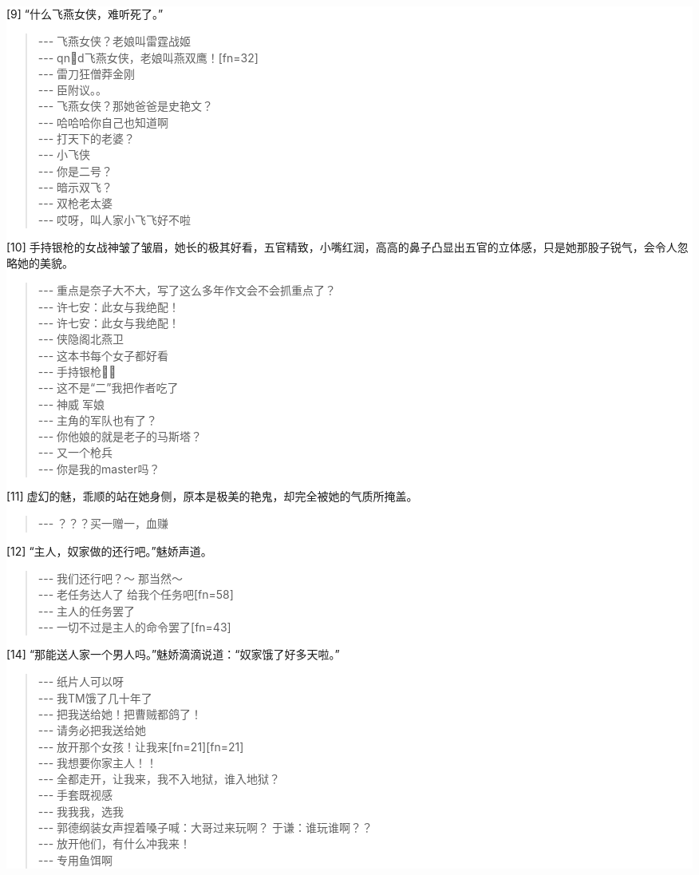 [9] “什么飞燕女侠，难听死了。”
>--- 飞燕女侠？老娘叫雷霆战姬<br>
>--- qn🐎d飞燕女侠，老娘叫燕双鹰！[fn=32]<br>
>--- 雷刀狂僧莽金刚<br>
>--- 臣附议。。<br>
>--- 飞燕女侠？那她爸爸是史艳文？<br>
>--- 哈哈哈你自己也知道啊<br>
>--- 打天下的老婆？<br>
>--- 小飞侠<br>
>--- 你是二号？<br>
>--- 暗示双飞？<br>
>--- 双枪老太婆<br>
>--- 哎呀，叫人家小飞飞好不啦<br>

[10] 手持银枪的女战神皱了皱眉，她长的极其好看，五官精致，小嘴红润，高高的鼻子凸显出五官的立体感，只是她那股子锐气，会令人忽略她的美貌。
>--- 重点是奈子大不大，写了这么多年作文会不会抓重点了？<br>
>--- 许七安：此女与我绝配！<br>
>--- 许七安：此女与我绝配！<br>
>--- 侠隐阁北燕卫<br>
>--- 这本书每个女子都好看<br>
>--- 手持银枪👌🏻<br>
>--- 这不是“二”我把作者吃了<br>
>--- 神威 军娘<br>
>--- 主角的军队也有了？<br>
>--- 你他娘的就是老子的马斯塔？<br>
>--- 又一个枪兵<br>
>--- 你是我的master吗？<br>

[11] 虚幻的魅，乖顺的站在她身侧，原本是极美的艳鬼，却完全被她的气质所掩盖。
>--- ？？？买一赠一，血赚<br>

[12] “主人，奴家做的还行吧。”魅娇声道。
>--- 我们还行吧？～
那当然～<br>
>--- 老任务达人了  给我个任务吧[fn=58]<br>
>--- 主人的任务罢了<br>
>--- 一切不过是主人的命令罢了[fn=43]<br>

[14] “那能送人家一个男人吗。”魅娇滴滴说道：“奴家饿了好多天啦。”
>--- 纸片人可以呀<br>
>--- 我TM饿了几十年了<br>
>--- 把我送给她！把曹贼都鸽了！<br>
>--- 请务必把我送给她<br>
>--- 放开那个女孩！让我来[fn=21][fn=21]<br>
>--- 我想要你家主人！！<br>
>--- 全都走开，让我来，我不入地狱，谁入地狱？<br>
>--- 手套既视感<br>
>--- 我我我，选我<br>
>--- 郭德纲装女声捏着嗓子喊：大哥过来玩啊？
于谦：谁玩谁啊？？<br>
>--- 放开他们，有什么冲我来！<br>
>--- 专用鱼饵啊<br>
